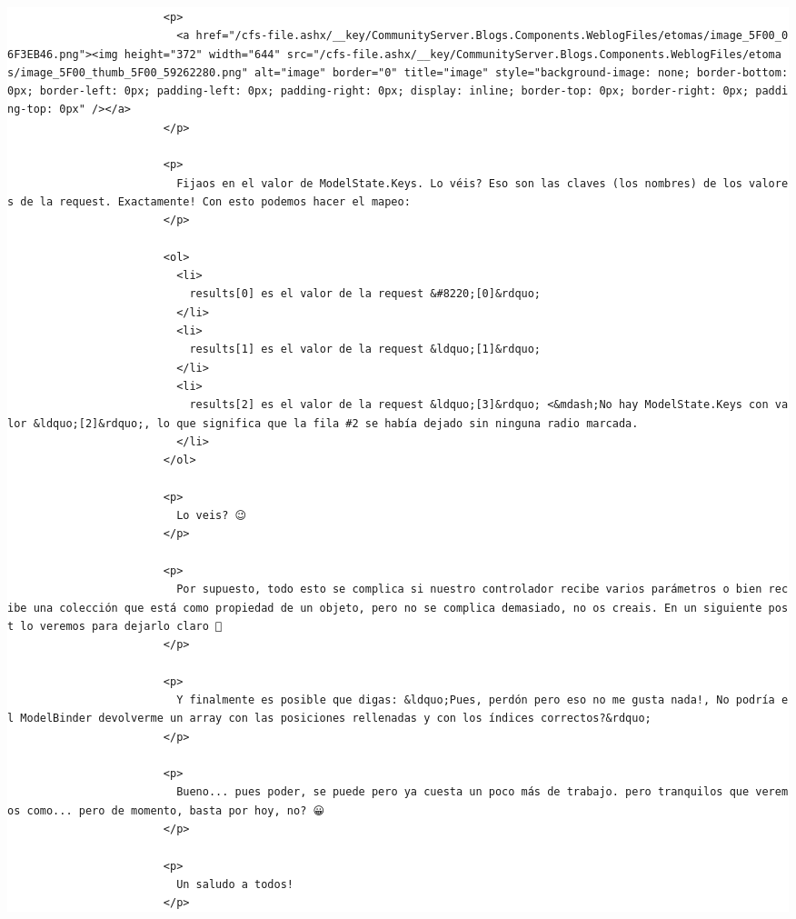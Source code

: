                             <p>
                              <a href="/cfs-file.ashx/__key/CommunityServer.Blogs.Components.WeblogFiles/etomas/image_5F00_06F3EB46.png"><img height="372" width="644" src="/cfs-file.ashx/__key/CommunityServer.Blogs.Components.WeblogFiles/etomas/image_5F00_thumb_5F00_59262280.png" alt="image" border="0" title="image" style="background-image: none; border-bottom: 0px; border-left: 0px; padding-left: 0px; padding-right: 0px; display: inline; border-top: 0px; border-right: 0px; padding-top: 0px" /></a>
                            </p>
                            
                            <p>
                              Fijaos en el valor de ModelState.Keys. Lo véis? Eso son las claves (los nombres) de los valores de la request. Exactamente! Con esto podemos hacer el mapeo:
                            </p>
                            
                            <ol>
                              <li>
                                results[0] es el valor de la request &#8220;[0]&rdquo;
                              </li>
                              <li>
                                results[1] es el valor de la request &ldquo;[1]&rdquo;
                              </li>
                              <li>
                                results[2] es el valor de la request &ldquo;[3]&rdquo; <&mdash;No hay ModelState.Keys con valor &ldquo;[2]&rdquo;, lo que significa que la fila #2 se había dejado sin ninguna radio marcada.
                              </li>
                            </ol>
                            
                            <p>
                              Lo veis? 😉
                            </p>
                            
                            <p>
                              Por supuesto, todo esto se complica si nuestro controlador recibe varios parámetros o bien recibe una colección que está como propiedad de un objeto, pero no se complica demasiado, no os creais. En un siguiente post lo veremos para dejarlo claro 🙂
                            </p>
                            
                            <p>
                              Y finalmente es posible que digas: &ldquo;Pues, perdón pero eso no me gusta nada!, No podría el ModelBinder devolverme un array con las posiciones rellenadas y con los índices correctos?&rdquo;
                            </p>
                            
                            <p>
                              Bueno... pues poder, se puede pero ya cuesta un poco más de trabajo. pero tranquilos que veremos como... pero de momento, basta por hoy, no? 😀
                            </p>
                            
                            <p>
                              Un saludo a todos!
                            </p>